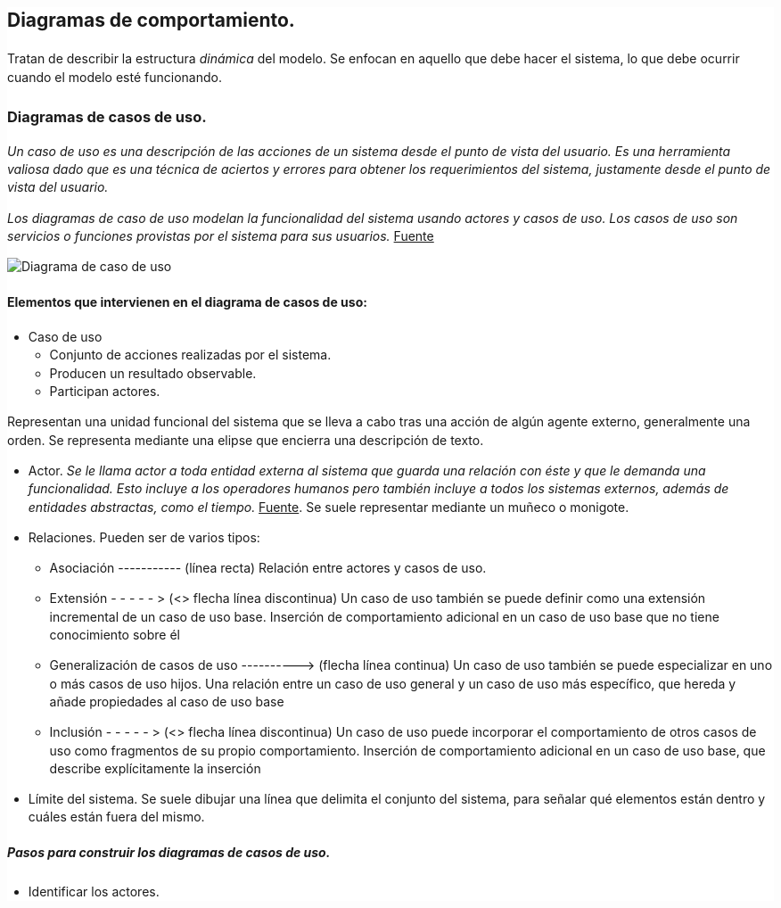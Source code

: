 ## Diagramas de comportamiento.

Tratan de describir la estructura *dinámica* del modelo. Se enfocan en aquello que debe hacer el sistema, lo que debe ocurrir cuando el modelo esté funcionando.

### Diagramas de casos de uso.

*Un caso de uso es una descripción de las acciones de un sistema desde el punto de vista del usuario. Es una herramienta valiosa dado que es una técnica de aciertos y errores para obtener los requerimientos del sistema, justamente desde el punto de vista del usuario.*

*Los diagramas de caso de uso modelan la funcionalidad del sistema usando actores y casos de uso. Los casos de uso son servicios o funciones provistas por el sistema para sus usuarios.* [Fuente](https://ingsotfwarekarlacevallos.wordpress.com/2015/06/04/uml-casos-de-uso/)


![Diagrama de caso de uso](https://www.uml-diagrams.org/use-case-diagrams/use-case-diagram-elements.png "Ejemplo de diagrama de caso de uso Fuente: https://www.uml-diagrams.org/use-case-diagrams/use-case-diagram-elements.png")


#### Elementos que intervienen en el diagrama de casos de uso:

* Caso de uso
  * Conjunto de acciones realizadas por el sistema.
  * Producen un resultado observable.
  * Participan actores.

Representan una unidad funcional del sistema que se lleva a cabo tras una acción de algún agente externo, generalmente una orden. Se representa mediante una elipse que encierra una descripción de texto. 

* Actor. *Se le llama actor a toda entidad externa al sistema que guarda una relación con éste y que le demanda una funcionalidad. Esto incluye a los operadores humanos pero también incluye a todos los sistemas externos, además de entidades abstractas, como el tiempo.* [Fuente](https://es.wikipedia.org/wiki/Caso_de_uso#Actores). Se suele representar mediante un muñeco o monigote. 
  
* Relaciones. Pueden ser de varios tipos:
  * Asociación ----------- (línea recta) Relación entre actores y casos de uso.

  * Extensión  - - - - - > (<<extends>> flecha línea discontinua) Un caso de uso también se puede definir como una extensión incremental de un caso de uso base. Inserción de comportamiento adicional en un caso de uso base que no tiene conocimiento sobre él

  * Generalización de casos de uso ----------> (flecha línea continua) Un caso de uso también se puede especializar en uno o más casos de uso hijos. Una relación entre un caso de uso general y un caso de uso más específico, que hereda y añade propiedades al caso de uso base

  * Inclusión - - - - - > (<<includes>> flecha línea discontinua) Un caso de uso puede incorporar el comportamiento de otros casos de uso como fragmentos de su propio comportamiento. Inserción de comportamiento adicional en un caso de uso base, que describe explícitamente la inserción

* Límite del sistema. Se suele dibujar una línea que delimita el conjunto del sistema, para señalar qué elementos están dentro y cuáles están fuera del mismo.

##### Pasos para construir los diagramas de casos de uso.
* Identificar los actores. 
  